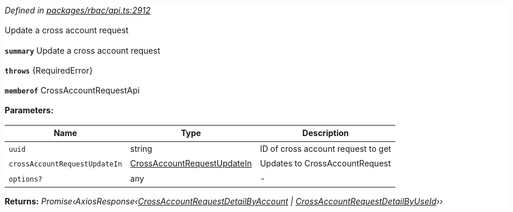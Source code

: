 *Defined in [packages/rbac/api.ts:2912](https://github.com/RedHatInsights/javascript-clients/blob/master/packages/rbac/api.ts#L2912)*

Update a cross account request

**`summary`** Update a cross account request

**`throws`** {RequiredError}

**`memberof`** CrossAccountRequestApi

**Parameters:**

Name | Type | Description |
------ | ------ | ------ |
`uuid` | string | ID of cross account request to get |
`crossAccountRequestUpdateIn` | [CrossAccountRequestUpdateIn](../interfaces/crossaccountrequestupdatein.md) | Updates to CrossAccountRequest |
`options?` | any | - |

**Returns:** *Promise‹AxiosResponse‹[CrossAccountRequestDetailByAccount](../interfaces/crossaccountrequestdetailbyaccount.md) | [CrossAccountRequestDetailByUseId](../interfaces/crossaccountrequestdetailbyuseid.md)››*
